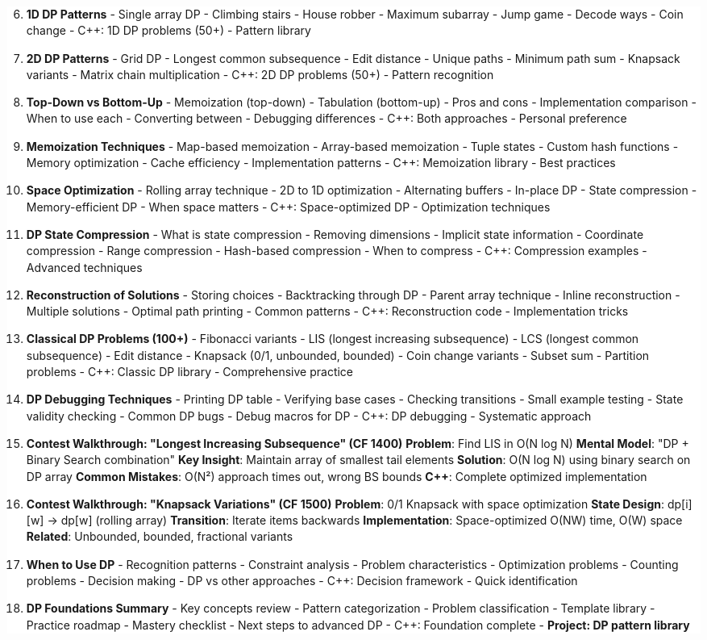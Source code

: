 6. **1D DP Patterns** - Single array DP - Climbing stairs - House robber - Maximum subarray - Jump game - Decode ways - Coin change - C++: 1D DP problems (50+) - Pattern library

7. **2D DP Patterns** - Grid DP - Longest common subsequence - Edit distance - Unique paths - Minimum path sum - Knapsack variants - Matrix chain multiplication - C++: 2D DP problems (50+) - Pattern recognition

8. **Top-Down vs Bottom-Up** - Memoization (top-down) - Tabulation (bottom-up) - Pros and cons - Implementation comparison - When to use each - Converting between - Debugging differences - C++: Both approaches - Personal preference

9. **Memoization Techniques** - Map-based memoization - Array-based memoization - Tuple states - Custom hash functions - Memory optimization - Cache efficiency - Implementation patterns - C++: Memoization library - Best practices

10. **Space Optimization** - Rolling array technique - 2D to 1D optimization - Alternating buffers - In-place DP - State compression - Memory-efficient DP - When space matters - C++: Space-optimized DP - Optimization techniques

11. **DP State Compression** - What is state compression - Removing dimensions - Implicit state information - Coordinate compression - Range compression - Hash-based compression - When to compress - C++: Compression examples - Advanced techniques

12. **Reconstruction of Solutions** - Storing choices - Backtracking through DP - Parent array technique - Inline reconstruction - Multiple solutions - Optimal path printing - Common patterns - C++: Reconstruction code - Implementation tricks

13. **Classical DP Problems (100+)** - Fibonacci variants - LIS (longest increasing subsequence) - LCS (longest common subsequence) - Edit distance - Knapsack (0/1, unbounded, bounded) - Coin change variants - Subset sum - Partition problems - C++: Classic DP library - Comprehensive practice

14. **DP Debugging Techniques** - Printing DP table - Verifying base cases - Checking transitions - Small example testing - State validity checking - Common DP bugs - Debug macros for DP - C++: DP debugging - Systematic approach

15. **Contest Walkthrough: "Longest Increasing Subsequence" (CF 1400)**
    **Problem**: Find LIS in O(N log N)
    **Mental Model**: "DP + Binary Search combination"
    **Key Insight**: Maintain array of smallest tail elements
    **Solution**: O(N log N) using binary search on DP array
    **Common Mistakes**: O(N²) approach times out, wrong BS bounds
    **C++**: Complete optimized implementation

16. **Contest Walkthrough: "Knapsack Variations" (CF 1500)**
    **Problem**: 0/1 Knapsack with space optimization
    **State Design**: dp[i][w] → dp[w] (rolling array)
    **Transition**: Iterate items backwards
    **Implementation**: Space-optimized O(NW) time, O(W) space
    **Related**: Unbounded, bounded, fractional variants

17. **When to Use DP** - Recognition patterns - Constraint analysis - Problem characteristics - Optimization problems - Counting problems - Decision making - DP vs other approaches - C++: Decision framework - Quick identification

18. **DP Foundations Summary** - Key concepts review - Pattern categorization - Problem classification - Template library - Practice roadmap - Mastery checklist - Next steps to advanced DP - C++: Foundation complete - **Project: DP pattern library**
